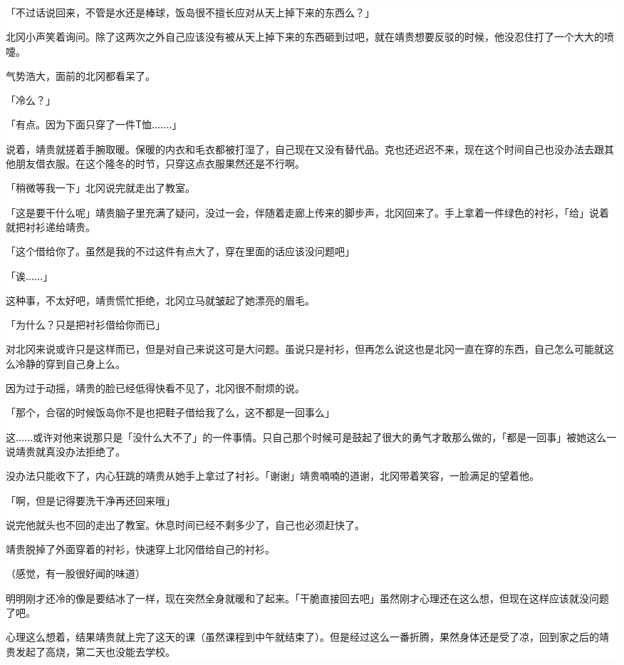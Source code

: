 「不过话说回来，不管是水还是棒球，饭岛很不擅长应对从天上掉下来的东西么？」

北冈小声笑着询问。除了这两次之外自己应该没有被从天上掉下来的东西砸到过吧，就在靖贵想要反驳的时候，他没忍住打了一个大大的喷嚏。

气势浩大，面前的北冈都看呆了。

「冷么？」

「有点。因为下面只穿了一件T恤…….」

说着，靖贵就搓着手腕取暖。保暖的内衣和毛衣都被打湿了，自己现在又没有替代品。克也还迟迟不来，现在这个时间自己也没办法去跟其他朋友借衣服。在这个隆冬的时节，只穿这点衣服果然还是不行啊。

「稍微等我一下」北冈说完就走出了教室。

「这是要干什么呢」靖贵脑子里充满了疑问，没过一会，伴随着走廊上传来的脚步声，北冈回来了。手上拿着一件绿色的衬衫，「给」说着就把衬衫递给靖贵。

「这个借给你了。虽然是我的不过这件有点大了，穿在里面的话应该没问题吧」

「诶……」

这种事，不太好吧，靖贵慌忙拒绝，北冈立马就皱起了她漂亮的眉毛。

「为什么？只是把衬衫借给你而已」

对北冈来说或许只是这样而已，但是对自己来说这可是大问题。虽说只是衬衫，但再怎么说这也是北冈一直在穿的东西，自己怎么可能就这么冷静的穿到自己身上么。

因为过于动摇，靖贵的脸已经低得快看不见了，北冈很不耐烦的说。

「那个，合宿的时候饭岛你不是也把鞋子借给我了么，这不都是一回事么」

这……或许对他来说那只是「没什么大不了」的一件事情。只自己那个时候可是鼓起了很大的勇气才敢那么做的，「都是一回事」被她这么一说靖贵就真没办法拒绝了。

没办法只能收下了，内心狂跳的靖贵从她手上拿过了衬衫。「谢谢」靖贵喃喃的道谢，北冈带着笑容，一脸满足的望着他。

「啊，但是记得要洗干净再还回来哦」

说完他就头也不回的走出了教室。休息时间已经不剩多少了，自己也必须赶快了。

靖贵脱掉了外面穿着的衬衫，快速穿上北冈借给自己的衬衫。

（感觉，有一股很好闻的味道）

明明刚才还冷的像是要结冰了一样，现在突然全身就暖和了起来。「干脆直接回去吧」虽然刚才心理还在这么想，但现在这样应该就没问题了吧。

心理这么想着，结果靖贵就上完了这天的课（虽然课程到中午就结束了）。但是经过这么一番折腾，果然身体还是受了凉，回到家之后的靖贵发起了高烧，第二天也没能去学校。

